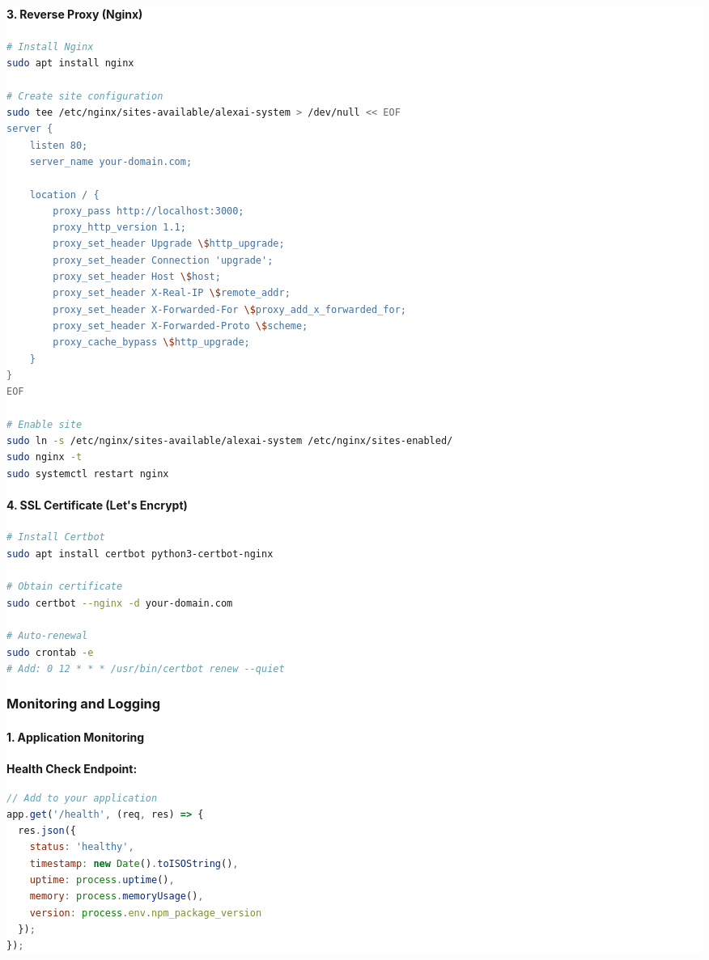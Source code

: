 #### 3. Reverse Proxy (Nginx)

```bash
# Install Nginx
sudo apt install nginx

# Create site configuration
sudo tee /etc/nginx/sites-available/alexai-system > /dev/null << EOF
server {
    listen 80;
    server_name your-domain.com;

    location / {
        proxy_pass http://localhost:3000;
        proxy_http_version 1.1;
        proxy_set_header Upgrade \$http_upgrade;
        proxy_set_header Connection 'upgrade';
        proxy_set_header Host \$host;
        proxy_set_header X-Real-IP \$remote_addr;
        proxy_set_header X-Forwarded-For \$proxy_add_x_forwarded_for;
        proxy_set_header X-Forwarded-Proto \$scheme;
        proxy_cache_bypass \$http_upgrade;
    }
}
EOF

# Enable site
sudo ln -s /etc/nginx/sites-available/alexai-system /etc/nginx/sites-enabled/
sudo nginx -t
sudo systemctl restart nginx
```

#### 4. SSL Certificate (Let's Encrypt)

```bash
# Install Certbot
sudo apt install certbot python3-certbot-nginx

# Obtain certificate
sudo certbot --nginx -d your-domain.com

# Auto-renewal
sudo crontab -e
# Add: 0 12 * * * /usr/bin/certbot renew --quiet
```

### Monitoring and Logging

#### 1. Application Monitoring

**Health Check Endpoint:**

```javascript
// Add to your application
app.get('/health', (req, res) => {
  res.json({
    status: 'healthy',
    timestamp: new Date().toISOString(),
    uptime: process.uptime(),
    memory: process.memoryUsage(),
    version: process.env.npm_package_version
  });
});
```
